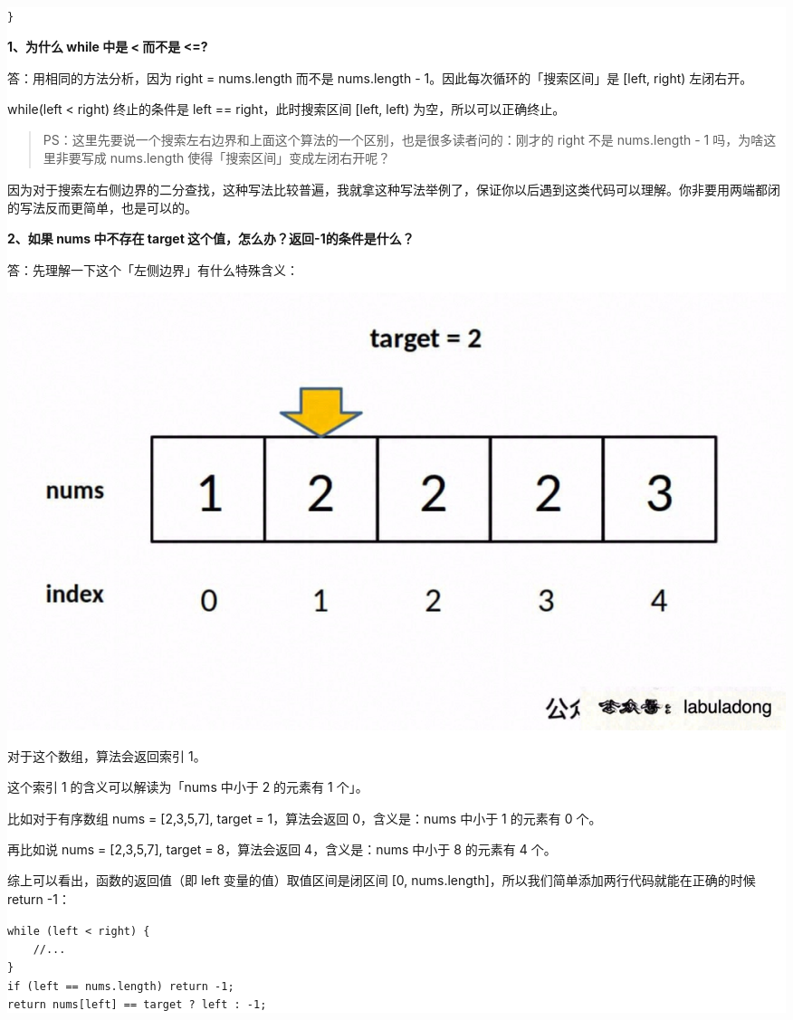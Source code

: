 ```
}
```

**1、为什么 while 中是 < 而不是 <=?**

答：用相同的方法分析，因为 right = nums.length 而不是 nums.length - 1。因此每次循环的「搜索区间」是 [left, right) 左闭右开。

while(left < right) 终止的条件是 left == right，此时搜索区间 [left, left) 为空，所以可以正确终止。

> PS：这里先要说一个搜索左右边界和上面这个算法的一个区别，也是很多读者问的：刚才的 right 不是 nums.length - 1 吗，为啥这里非要写成 nums.length 使得「搜索区间」变成左闭右开呢？

因为对于搜索左右侧边界的二分查找，这种写法比较普遍，我就拿这种写法举例了，保证你以后遇到这类代码可以理解。你非要用两端都闭的写法反而更简单，也是可以的。

**2、如果 nums 中不存在 target 这个值，怎么办？返回-1的条件是什么？**

答：先理解一下这个「左侧边界」有什么特殊含义：

![](imgs/1.jpg)

对于这个数组，算法会返回索引 1。

这个索引 1 的含义可以解读为「nums 中小于 2 的元素有 1 个」。

比如对于有序数组 nums = [2,3,5,7], target = 1，算法会返回 0，含义是：nums 中小于 1 的元素有 0 个。

再比如说 nums = [2,3,5,7], target = 8，算法会返回 4，含义是：nums 中小于 8 的元素有 4 个。

综上可以看出，函数的返回值（即 left 变量的值）取值区间是闭区间 [0, nums.length]，所以我们简单添加两行代码就能在正确的时候 return -1：

```
while (left < right) {
    //...
}
if (left == nums.length) return -1;
return nums[left] == target ? left : -1;
```

